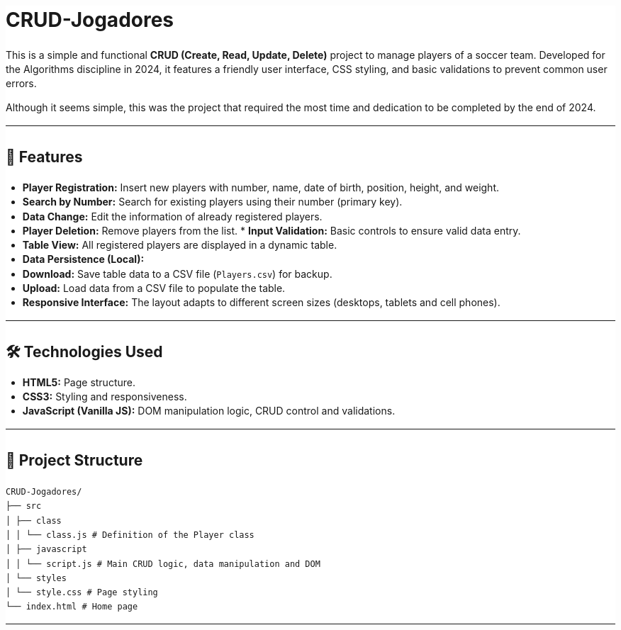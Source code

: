 # CRUD-Jogadores

This is a simple and functional **CRUD (Create, Read, Update, Delete)** project to manage players of a soccer team. Developed for the Algorithms discipline in 2024, it features a friendly user interface, CSS styling, and basic validations to prevent common user errors.

Although it seems simple, this was the project that required the most time and dedication to be completed by the end of 2024.

---

## 🚀 Features

* **Player Registration:** Insert new players with number, name, date of birth, position, height, and weight.
* **Search by Number:** Search for existing players using their number (primary key).
* **Data Change:** Edit the information of already registered players.
* **Player Deletion:** Remove players from the list. * **Input Validation:** Basic controls to ensure valid data entry.
* **Table View:** All registered players are displayed in a dynamic table.
* **Data Persistence (Local):**
* **Download:** Save table data to a CSV file (`Players.csv`) for backup.
* **Upload:** Load data from a CSV file to populate the table.
* **Responsive Interface:** The layout adapts to different screen sizes (desktops, tablets and cell phones).

---

## 🛠️ Technologies Used

* **HTML5:** Page structure.
* **CSS3:** Styling and responsiveness.
* **JavaScript (Vanilla JS):** DOM manipulation logic, CRUD control and validations.

---

## 📂 Project Structure

```
CRUD-Jogadores/
├── src
│ ├── class
│ │ └── class.js # Definition of the Player class
│ ├── javascript
│ │ └── script.js # Main CRUD logic, data manipulation and DOM
│ └── styles
│ └── style.css # Page styling
└── index.html # Home page
```

---
